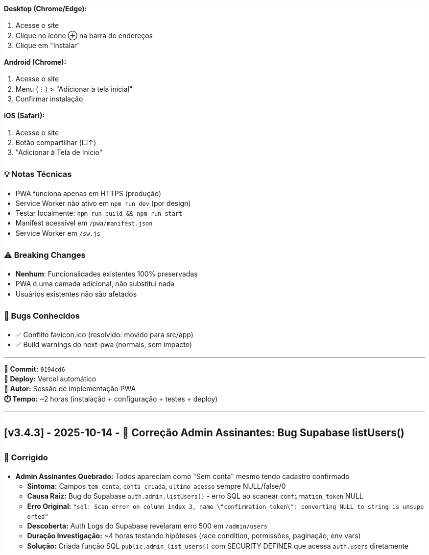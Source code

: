 **Desktop (Chrome/Edge):**
1. Acesse o site
2. Clique no ícone ⊕ na barra de endereços
3. Clique em "Instalar"

**Android (Chrome):**
1. Acesse o site
2. Menu (⋮) > "Adicionar à tela inicial"
3. Confirmar instalação

**iOS (Safari):**
1. Acesse o site
2. Botão compartilhar (□↑)
3. "Adicionar à Tela de Início"

### 💡 Notas Técnicas
- PWA funciona apenas em HTTPS (produção)
- Service Worker não ativo em `npm run dev` (por design)
- Testar localmente: `npm run build && npm run start`
- Manifest acessível em `/pwa/manifest.json`
- Service Worker em `/sw.js`

### ⚠️ Breaking Changes
- **Nenhum**: Funcionalidades existentes 100% preservadas
- PWA é uma camada adicional, não substitui nada
- Usuários existentes não são afetados

### 🐛 Bugs Conhecidos
- ✅ Conflito favicon.ico (resolvido: movido para src/app)
- ✅ Build warnings do next-pwa (normais, sem impacto)

---

**📝 Commit:** `0194cd6`  
**🚀 Deploy:** Vercel automático  
**👤 Autor:** Sessão de implementação PWA  
**⏱️ Tempo:** ~2 horas (instalação + configuração + testes + deploy)

---

## [v3.4.3] - 2025-10-14 - 🔧 Correção Admin Assinantes: Bug Supabase listUsers()

### 🔧 Corrigido
- **Admin Assinantes Quebrado:** Todos apareciam como "Sem conta" mesmo tendo cadastro confirmado
  - **Sintoma:** Campos `tem_conta`, `conta_criada`, `ultimo_acesso` sempre NULL/false/0
  - **Causa Raiz:** Bug do Supabase `auth.admin.listUsers()` - erro SQL ao scanear `confirmation_token` NULL
  - **Erro Original:** `"sql: Scan error on column index 3, name \"confirmation_token\": converting NULL to string is unsupported"`
  - **Descoberta:** Auth Logs do Supabase revelaram erro 500 em `/admin/users`
  - **Duração Investigação:** ~4 horas testando hipóteses (race condition, permissões, paginação, env vars)
  - **Solução:** Criada função SQL `public.admin_list_users()` com SECURITY DEFINER que acessa `auth.users` diretamente
